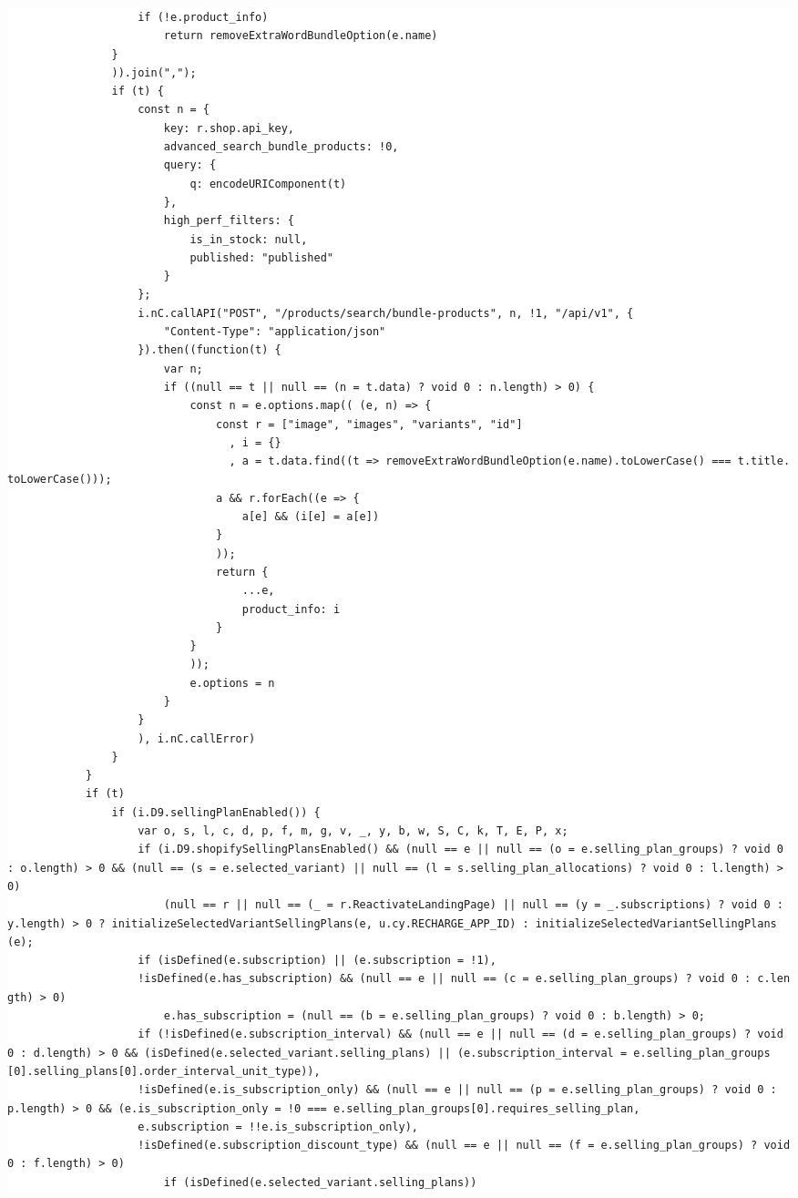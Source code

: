                         if (!e.product_info)
                            return removeExtraWordBundleOption(e.name)
                    }
                    )).join(",");
                    if (t) {
                        const n = {
                            key: r.shop.api_key,
                            advanced_search_bundle_products: !0,
                            query: {
                                q: encodeURIComponent(t)
                            },
                            high_perf_filters: {
                                is_in_stock: null,
                                published: "published"
                            }
                        };
                        i.nC.callAPI("POST", "/products/search/bundle-products", n, !1, "/api/v1", {
                            "Content-Type": "application/json"
                        }).then((function(t) {
                            var n;
                            if ((null == t || null == (n = t.data) ? void 0 : n.length) > 0) {
                                const n = e.options.map(( (e, n) => {
                                    const r = ["image", "images", "variants", "id"]
                                      , i = {}
                                      , a = t.data.find((t => removeExtraWordBundleOption(e.name).toLowerCase() === t.title.toLowerCase()));
                                    a && r.forEach((e => {
                                        a[e] && (i[e] = a[e])
                                    }
                                    ));
                                    return {
                                        ...e,
                                        product_info: i
                                    }
                                }
                                ));
                                e.options = n
                            }
                        }
                        ), i.nC.callError)
                    }
                }
                if (t)
                    if (i.D9.sellingPlanEnabled()) {
                        var o, s, l, c, d, p, f, m, g, v, _, y, b, w, S, C, k, T, E, P, x;
                        if (i.D9.shopifySellingPlansEnabled() && (null == e || null == (o = e.selling_plan_groups) ? void 0 : o.length) > 0 && (null == (s = e.selected_variant) || null == (l = s.selling_plan_allocations) ? void 0 : l.length) > 0)
                            (null == r || null == (_ = r.ReactivateLandingPage) || null == (y = _.subscriptions) ? void 0 : y.length) > 0 ? initializeSelectedVariantSellingPlans(e, u.cy.RECHARGE_APP_ID) : initializeSelectedVariantSellingPlans(e);
                        if (isDefined(e.subscription) || (e.subscription = !1),
                        !isDefined(e.has_subscription) && (null == e || null == (c = e.selling_plan_groups) ? void 0 : c.length) > 0)
                            e.has_subscription = (null == (b = e.selling_plan_groups) ? void 0 : b.length) > 0;
                        if (!isDefined(e.subscription_interval) && (null == e || null == (d = e.selling_plan_groups) ? void 0 : d.length) > 0 && (isDefined(e.selected_variant.selling_plans) || (e.subscription_interval = e.selling_plan_groups[0].selling_plans[0].order_interval_unit_type)),
                        !isDefined(e.is_subscription_only) && (null == e || null == (p = e.selling_plan_groups) ? void 0 : p.length) > 0 && (e.is_subscription_only = !0 === e.selling_plan_groups[0].requires_selling_plan,
                        e.subscription = !!e.is_subscription_only),
                        !isDefined(e.subscription_discount_type) && (null == e || null == (f = e.selling_plan_groups) ? void 0 : f.length) > 0)
                            if (isDefined(e.selected_variant.selling_plans))